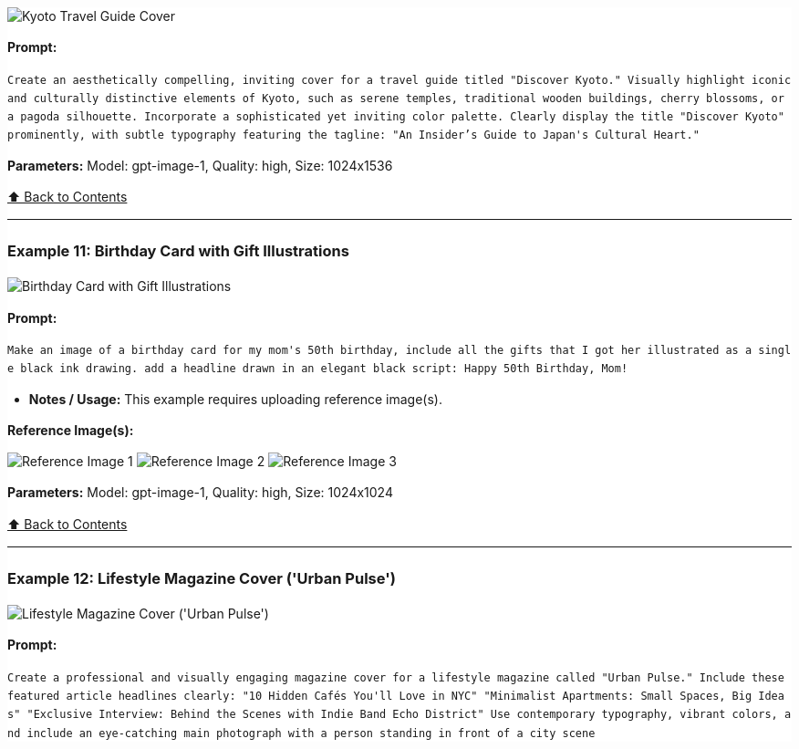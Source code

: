 
<img src="./examples/kyoto-poster.png" width="300" alt="Kyoto Travel Guide Cover">

**Prompt:**
```
Create an aesthetically compelling, inviting cover for a travel guide titled "Discover Kyoto." Visually highlight iconic and culturally distinctive elements of Kyoto, such as serene temples, traditional wooden buildings, cherry blossoms, or a pagoda silhouette. Incorporate a sophisticated yet inviting color palette. Clearly display the title "Discover Kyoto" prominently, with subtle typography featuring the tagline: "An Insider’s Guide to Japan's Cultural Heart."
```

**Parameters:** Model: gpt-image-1, Quality: high, Size: 1024x1536

[⬆️ Back to Contents](#contents-toc)

---

<a id="example-11"></a>
### Example 11: Birthday Card with Gift Illustrations


<img src="./examples/gift-basket.png" width="300" alt="Birthday Card with Gift Illustrations">

**Prompt:**
```
Make an image of a birthday card for my mom's 50th birthday, include all the gifts that I got her illustrated as a single black ink drawing. add a headline drawn in an elegant black script: Happy 50th Birthday, Mom!
```
* **Notes / Usage:** This example requires uploading reference image(s).

**Reference Image(s):**

<img src="./examples/gift-basket-input1.png" width="100" alt="Reference Image 1">
<img src="./examples/gift-basket-input2.png" width="100" alt="Reference Image 2">
<img src="./examples/gift-basket-input3.png" width="100" alt="Reference Image 3">

**Parameters:** Model: gpt-image-1, Quality: high, Size: 1024x1024

[⬆️ Back to Contents](#contents-toc)

---

<a id="example-12"></a>
### Example 12: Lifestyle Magazine Cover ('Urban Pulse')


<img src="./examples/magazine-cover.png" width="300" alt="Lifestyle Magazine Cover ('Urban Pulse')">

**Prompt:**
```
Create a professional and visually engaging magazine cover for a lifestyle magazine called "Urban Pulse." Include these featured article headlines clearly: "10 Hidden Cafés You'll Love in NYC" "Minimalist Apartments: Small Spaces, Big Ideas" "Exclusive Interview: Behind the Scenes with Indie Band Echo District" Use contemporary typography, vibrant colors, and include an eye-catching main photograph with a person standing in front of a city scene
```
